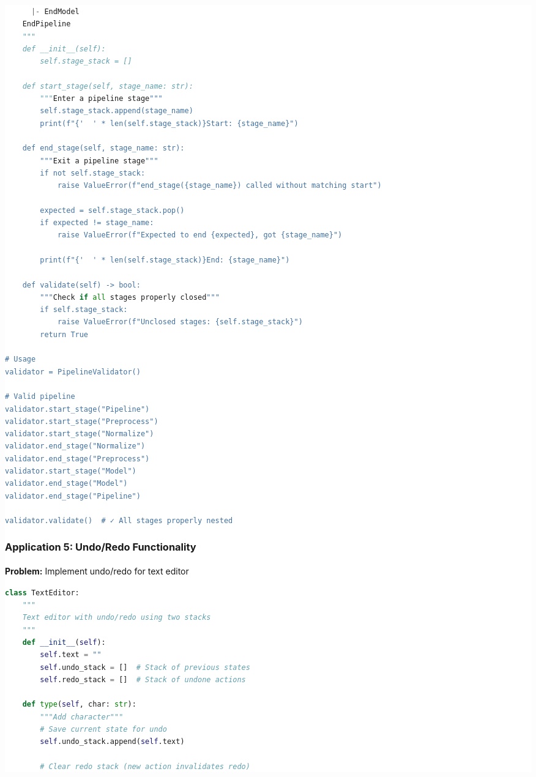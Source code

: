 ```python
      |- EndModel
    EndPipeline
    """
    def __init__(self):
        self.stage_stack = []
    
    def start_stage(self, stage_name: str):
        """Enter a pipeline stage"""
        self.stage_stack.append(stage_name)
        print(f"{'  ' * len(self.stage_stack)}Start: {stage_name}")
    
    def end_stage(self, stage_name: str):
        """Exit a pipeline stage"""
        if not self.stage_stack:
            raise ValueError(f"end_stage({stage_name}) called without matching start")
        
        expected = self.stage_stack.pop()
        if expected != stage_name:
            raise ValueError(f"Expected to end {expected}, got {stage_name}")
        
        print(f"{'  ' * len(self.stage_stack)}End: {stage_name}")
    
    def validate(self) -> bool:
        """Check if all stages properly closed"""
        if self.stage_stack:
            raise ValueError(f"Unclosed stages: {self.stage_stack}")
        return True

# Usage
validator = PipelineValidator()

# Valid pipeline
validator.start_stage("Pipeline")
validator.start_stage("Preprocess")
validator.start_stage("Normalize")
validator.end_stage("Normalize")
validator.end_stage("Preprocess")
validator.start_stage("Model")
validator.end_stage("Model")
validator.end_stage("Pipeline")

validator.validate()  # ✓ All stages properly nested
```

### Application 5: Undo/Redo Functionality

**Problem:** Implement undo/redo for text editor

```python
class TextEditor:
    """
    Text editor with undo/redo using two stacks
    """
    def __init__(self):
        self.text = ""
        self.undo_stack = []  # Stack of previous states
        self.redo_stack = []  # Stack of undone actions
    
    def type(self, char: str):
        """Add character"""
        # Save current state for undo
        self.undo_stack.append(self.text)
        
        # Clear redo stack (new action invalidates redo)
```